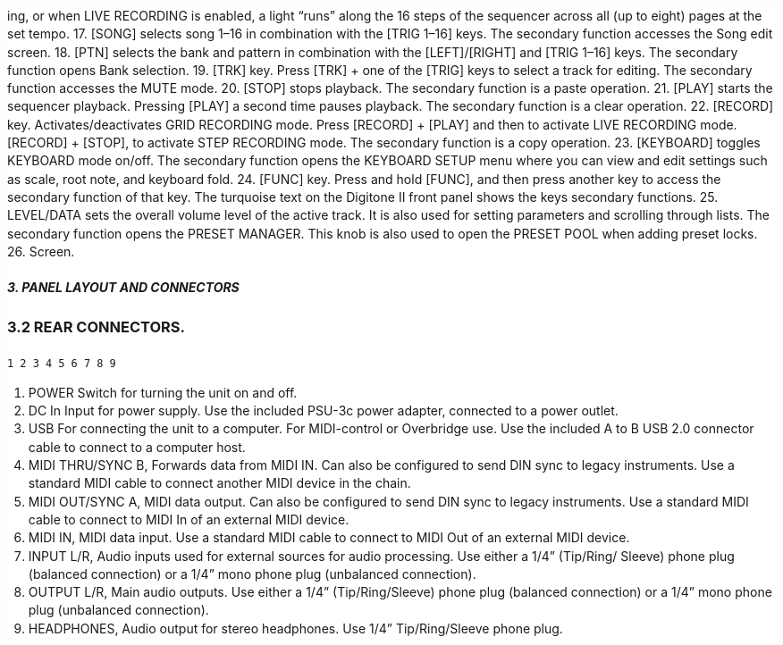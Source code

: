 ing, or when LIVE RECORDING is enabled, a light “runs” along the 16 steps of the sequencer across all
(up to eight) pages at the set tempo.
17. [SONG] selects song 1–16 in combination with the [TRIG 1–16] keys. The secondary function accesses
the Song edit screen.
18. [PTN] selects the bank and pattern in combination with the [LEFT]/[RIGHT] and [TRIG 1–16] keys. The
secondary function opens Bank selection.
19. [TRK] key. Press [TRK] + one of the [TRIG] keys to select a track for editing. The secondary function
accesses the MUTE mode.
20. [STOP] stops playback. The secondary function is a paste operation.
21. [PLAY] starts the sequencer playback. Pressing [PLAY] a second time pauses playback. The secondary
function is a clear operation.
22. [RECORD] key. Activates/deactivates GRID RECORDING mode. Press [RECORD] + [PLAY] and then
to activate LIVE RECORDING mode. [RECORD] + [STOP], to activate STEP RECORDING mode. The
secondary function is a copy operation.
23. [KEYBOARD] toggles KEYBOARD mode on/off. The secondary function opens the KEYBOARD SETUP
menu where you can view and edit settings such as scale, root note, and keyboard fold.
24. [FUNC] key. Press and hold [FUNC], and then press another key to access the secondary function of
that key. The turquoise text on the Digitone II front panel shows the keys secondary functions.
25. LEVEL/DATA sets the overall volume level of the active track. It is also used for setting parameters and
scrolling through lists. The secondary function opens the PRESET MANAGER. This knob is also used to
open the PRESET POOL when adding preset locks.
26. Screen.


##### 3. PANEL LAYOUT AND CONNECTORS

### 3.2 REAR CONNECTORS.

```
1 2 3 4 5 6 7 8 9
```
1. POWER Switch for turning the unit on and off.
2. DC In Input for power supply. Use the included PSU-3c power adapter, connected to a power outlet.
3. USB For connecting the unit to a computer. For MIDI-control or Overbridge use. Use the included A to B
    USB 2.0 connector cable to connect to a computer host.
4. MIDI THRU/SYNC B, Forwards data from MIDI IN. Can also be configured to send DIN sync to legacy
    instruments. Use a standard MIDI cable to connect another MIDI device in the chain.
5. MIDI OUT/SYNC A, MIDI data output. Can also be configured to send DIN sync to legacy instruments.
    Use a standard MIDI cable to connect to MIDI In of an external MIDI device.
6. MIDI IN, MIDI data input. Use a standard MIDI cable to connect to MIDI Out of an external MIDI device.
7. INPUT L/R, Audio inputs used for external sources for audio processing. Use either a 1/4” (Tip/Ring/
    Sleeve) phone plug (balanced connection) or a 1/4” mono phone plug (unbalanced connection).
8. OUTPUT L/R, Main audio outputs. Use either a 1/4” (Tip/Ring/Sleeve) phone plug (balanced connection)
    or a 1/4” mono phone plug (unbalanced connection).
9. HEADPHONES, Audio output for stereo headphones. Use 1/4” Tip/Ring/Sleeve phone plug.
